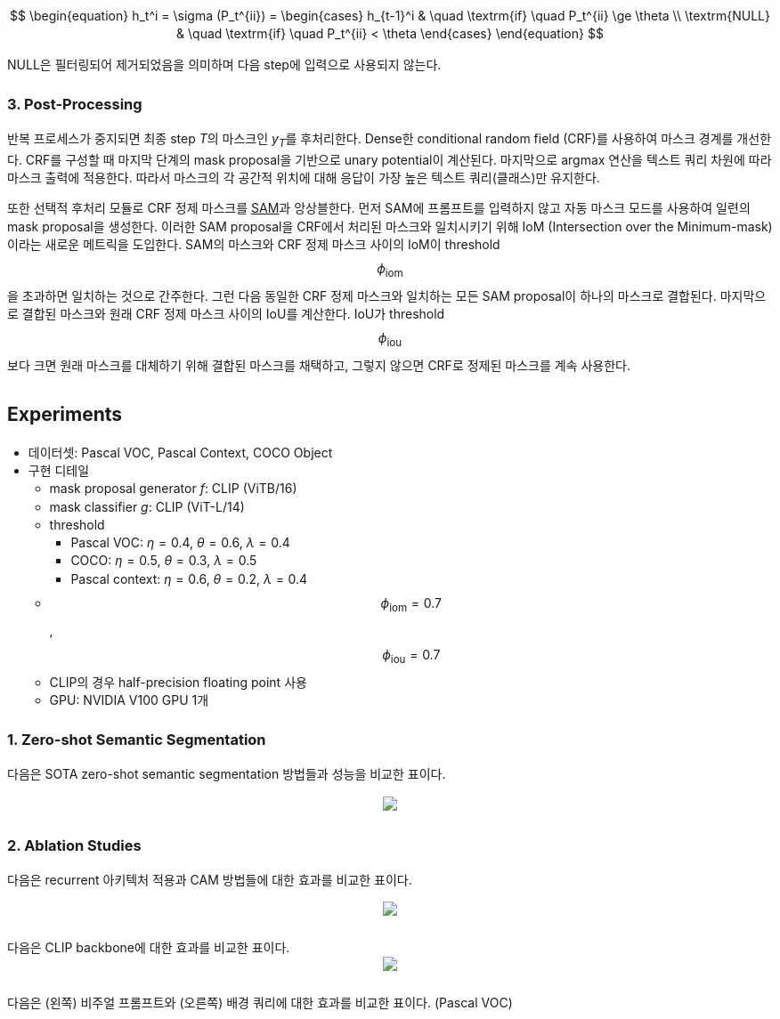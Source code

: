 $$
\begin{equation}
h_t^i = \sigma (P_t^{ii}) = \begin{cases}
h_{t-1}^i & \quad \textrm{if} \quad P_t^{ii} \ge \theta \\
\textrm{NULL} & \quad \textrm{if} \quad P_t^{ii} < \theta
\end{cases}
\end{equation}
$$

$\textrm{NULL}$은 필터링되어 제거되었음을 의미하며 다음 step에 입력으로 사용되지 않는다. 

### 3. Post-Processing
반복 프로세스가 중지되면 최종 step $T$의 마스크인 $y_T$를 후처리한다. Dense한 conditional random field (CRF)를 사용하여 마스크 경계를 개선한다. CRF를 구성할 때 마지막 단계의 mask proposal을 기반으로 unary potential이 계산된다. 마지막으로 argmax 연산을 텍스트 쿼리 차원에 따라 마스크 출력에 적용한다. 따라서 마스크의 각 공간적 위치에 대해 응답이 가장 높은 텍스트 쿼리(클래스)만 유지한다. 

또한 선택적 후처리 모듈로 CRF 정제 마스크를 [SAM](https://kimjy99.github.io/논문리뷰/segment-anything)과 앙상블한다. 먼저 SAM에 프롬프트를 입력하지 않고 자동 마스크 모드를 사용하여 일련의 mask proposal을 생성한다. 이러한 SAM proposal을 CRF에서 처리된 마스크와 일치시키기 위해 IoM (Intersection over the Minimum-mask)이라는 새로운 메트릭을 도입한다. SAM의 마스크와 CRF 정제 마스크 사이의 IoM이 threshold $$\phi_\textrm{iom}$$을 초과하면 일치하는 것으로 간주한다. 그런 다음 동일한 CRF 정제 마스크와 일치하는 모든 SAM proposal이 하나의 마스크로 결합된다. 마지막으로 결합된 마스크와 원래 CRF 정제 마스크 사이의 IoU를 계산한다. IoU가 threshold $$\phi_\textrm{iou}$$보다 크면 원래 마스크를 대체하기 위해 결합된 마스크를 채택하고, 그렇지 않으면 CRF로 정제된 마스크를 계속 사용한다. 

## Experiments
- 데이터셋: Pascal VOC, Pascal Context, COCO Object
- 구현 디테일
  - mask proposal generator $f$: CLIP (ViTB/16)
  - mask classifier $g$: CLIP (ViT-L/14)
  - threshold
    - Pascal VOC: $\eta = 0.4$, $\theta = 0.6$, $\lambda = 0.4$
    - COCO: $\eta = 0.5$, $\theta = 0.3$, $\lambda = 0.5$
    - Pascal context: $\eta = 0.6$, $\theta = 0.2$, $\lambda = 0.4$
  - $$\phi_\textrm{iom} = 0.7$$, $$\phi_\textrm{iou} = 0.7$$
  - CLIP의 경우 half-precision floating point 사용
  - GPU: NVIDIA V100 GPU 1개

### 1. Zero-shot Semantic Segmentation
다음은 SOTA zero-shot semantic segmentation 방법들과 성능을 비교한 표이다. 

<center><img src='{{"/assets/img/clip-as-rnn/clip-as-rnn-table1.webp" | relative_url}}' width="100%"></center>

### 2. Ablation Studies
다음은 recurrent 아키텍처 적용과 CAM 방법들에 대한 효과를 비교한 표이다. 

<center><img src='{{"/assets/img/clip-as-rnn/clip-as-rnn-table2.webp" | relative_url}}' width="50%"></center>
<br>
다음은 CLIP backbone에 대한 효과를 비교한 표이다. 

<center><img src='{{"/assets/img/clip-as-rnn/clip-as-rnn-table3.webp" | relative_url}}' width="48%"></center>
<br>
다음은 (왼쪽) 비주얼 프롬프트와 (오른쪽) 배경 쿼리에 대한 효과를 비교한 표이다. (Pascal VOC)
